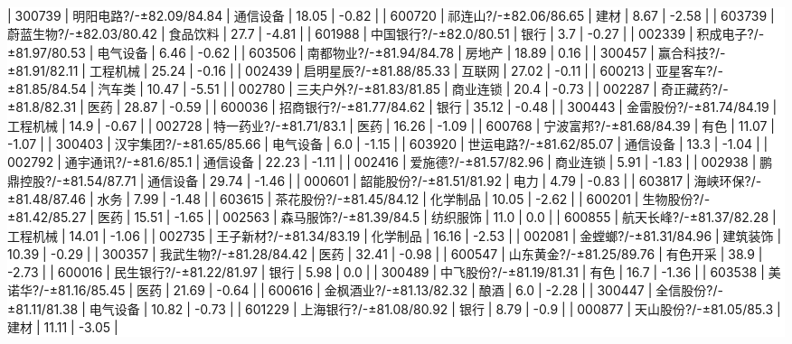 | 300739 | 明阳电路?/-±82.09/84.84  |  通信设备  |   18.05   | -0.82  |
| 600720 |  祁连山?/-±82.06/86.65   |    建材    |    8.67   | -2.58  |
| 603739 | 蔚蓝生物?/-±82.03/80.42  |  食品饮料  |    27.7   | -4.81  |
| 601988 |  中国银行?/-±82.0/80.51  |    银行    |    3.7    | -0.27  |
| 002339 | 积成电子?/-±81.97/80.53  |  电气设备  |    6.46   | -0.62  |
| 603506 | 南都物业?/-±81.94/84.78  |   房地产   |   18.89   |  0.16  |
| 300457 | 赢合科技?/-±81.91/82.11  |  工程机械  |   25.24   | -0.16  |
| 002439 | 启明星辰?/-±81.88/85.33  |   互联网   |   27.02   | -0.11  |
| 600213 | 亚星客车?/-±81.85/84.54  |   汽车类   |   10.47   | -5.51  |
| 002780 | 三夫户外?/-±81.83/81.85  |  商业连锁  |    20.4   | -0.73  |
| 002287 |  奇正藏药?/-±81.8/82.31  |    医药    |   28.87   | -0.59  |
| 600036 | 招商银行?/-±81.77/84.62  |    银行    |   35.12   | -0.48  |
| 300443 | 金雷股份?/-±81.74/84.19  |  工程机械  |    14.9   | -0.67  |
| 002728 |  特一药业?/-±81.71/83.1  |    医药    |   16.26   | -1.09  |
| 600768 | 宁波富邦?/-±81.68/84.39  |    有色    |   11.07   | -1.07  |
| 300403 | 汉宇集团?/-±81.65/85.66  |  电气设备  |    6.0    | -1.15  |
| 603920 | 世运电路?/-±81.62/85.07  |  通信设备  |    13.3   | -1.04  |
| 002792 |  通宇通讯?/-±81.6/85.1   |  通信设备  |   22.23   | -1.11  |
| 002416 |  爱施德?/-±81.57/82.96   |  商业连锁  |    5.91   | -1.83  |
| 002938 | 鹏鼎控股?/-±81.54/87.71  |  通信设备  |   29.74   | -1.46  |
| 000601 | 韶能股份?/-±81.51/81.92  |    电力    |    4.79   | -0.83  |
| 603817 | 海峡环保?/-±81.48/87.46  |    水务    |    7.99   | -1.48  |
| 603615 | 茶花股份?/-±81.45/84.12  |  化学制品  |   10.05   | -2.62  |
| 600201 | 生物股份?/-±81.42/85.27  |    医药    |   15.51   | -1.65  |
| 002563 |  森马服饰?/-±81.39/84.5  |  纺织服饰  |    11.0   |  0.0   |
| 600855 | 航天长峰?/-±81.37/82.28  |  工程机械  |   14.01   | -1.06  |
| 002735 | 王子新材?/-±81.34/83.19  |  化学制品  |   16.16   | -2.53  |
| 002081 |  金螳螂?/-±81.31/84.96   |  建筑装饰  |   10.39   | -0.29  |
| 300357 | 我武生物?/-±81.28/84.42  |    医药    |   32.41   | -0.98  |
| 600547 | 山东黄金?/-±81.25/89.76  |  有色开采  |    38.9   | -2.73  |
| 600016 | 民生银行?/-±81.22/81.97  |    银行    |    5.98   |  0.0   |
| 300489 | 中飞股份?/-±81.19/81.31  |    有色    |    16.7   | -1.36  |
| 603538 |  美诺华?/-±81.16/85.45   |    医药    |   21.69   | -0.64  |
| 600616 | 金枫酒业?/-±81.13/82.32  |    酿酒    |    6.0    | -2.28  |
| 300447 | 全信股份?/-±81.11/81.38  |  电气设备  |   10.82   | -0.73  |
| 601229 | 上海银行?/-±81.08/80.92  |    银行    |    8.79   |  -0.9  |
| 000877 |  天山股份?/-±81.05/85.3  |    建材    |   11.11   | -3.05  |